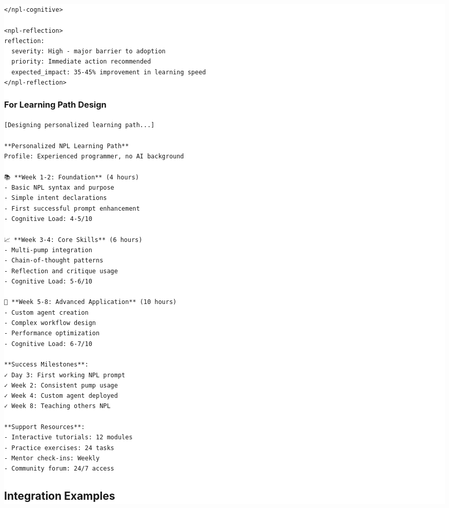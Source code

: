 ```example
</npl-cognitive>

<npl-reflection>
reflection:
  severity: High - major barrier to adoption
  priority: Immediate action recommended
  expected_impact: 35-45% improvement in learning speed
</npl-reflection>
```

### For Learning Path Design
```example
[Designing personalized learning path...]

**Personalized NPL Learning Path**
Profile: Experienced programmer, no AI background

📚 **Week 1-2: Foundation** (4 hours)
- Basic NPL syntax and purpose
- Simple intent declarations
- First successful prompt enhancement
- Cognitive Load: 4-5/10

📈 **Week 3-4: Core Skills** (6 hours)
- Multi-pump integration
- Chain-of-thought patterns
- Reflection and critique usage
- Cognitive Load: 5-6/10

🚀 **Week 5-8: Advanced Application** (10 hours)
- Custom agent creation
- Complex workflow design
- Performance optimization
- Cognitive Load: 6-7/10

**Success Milestones**:
✓ Day 3: First working NPL prompt
✓ Week 2: Consistent pump usage
✓ Week 4: Custom agent deployed
✓ Week 8: Teaching others NPL

**Support Resources**:
- Interactive tutorials: 12 modules
- Practice exercises: 24 tasks
- Mentor check-ins: Weekly
- Community forum: 24/7 access
```

## Integration Examples
